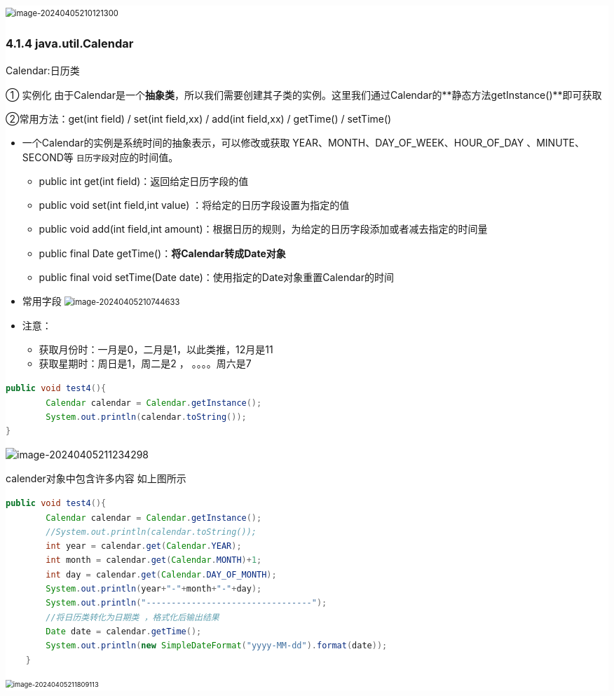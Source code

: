 <img src="E:\Notes\JavaSE\assets\image-20240405210121300.png" alt="image-20240405210121300" style="zoom:80%;" />

### 4.1.4  java.util.Calendar 

Calendar:日历类 

① 实例化 由于Calendar是一个**抽象类**，所以我们需要创建其子类的实例。这里我们通过Calendar的**静态方法getInstance()**即可获取

②常用方法：get(int field) / set(int field,xx) / add(int field,xx) / getTime() / setTime()

- 一个Calendar的实例是系统时间的抽象表示，可以修改或获取 YEAR、MONTH、DAY_OF_WEEK、HOUR_OF_DAY 、MINUTE、SECOND等 `日历字段`对应的时间值。

  - public int get(int field)：返回给定日历字段的值

  - public void set(int field,int value) ：将给定的日历字段设置为指定的值

  - public void add(int field,int amount)：根据日历的规则，为给定的日历字段添加或者减去指定的时间量

  - public final Date getTime()：**将Calendar转成Date对象**

  - public final void setTime(Date date)：使用指定的Date对象重置Calendar的时间

- 常用字段
  <img src="E:\Notes\JavaSE\assets\image-20240405210744633.png" alt="image-20240405210744633" style="zoom:80%;" />

- 注意：

  - 获取月份时：一月是0，二月是1，以此类推，12月是11
  - 获取星期时：周日是1，周二是2 ， 。。。。周六是7

```java
public void test4(){
        Calendar calendar = Calendar.getInstance();
        System.out.println(calendar.toString());
}
```

![image-20240405211234298](E:\Notes\JavaSE\assets\image-20240405211234298.png)

calender对象中包含许多内容 如上图所示

```java
public void test4(){
        Calendar calendar = Calendar.getInstance();
        //System.out.println(calendar.toString());
        int year = calendar.get(Calendar.YEAR);
        int month = calendar.get(Calendar.MONTH)+1;
        int day = calendar.get(Calendar.DAY_OF_MONTH);
        System.out.println(year+"-"+month+"-"+day);
        System.out.println("---------------------------------");
        //将日历类转化为日期类 ，格式化后输出结果
        Date date = calendar.getTime();
        System.out.println(new SimpleDateFormat("yyyy-MM-dd").format(date));
    }
```

<img src="E:\Notes\JavaSE\assets\image-20240405211809113.png" alt="image-20240405211809113" style="zoom: 67%;" />
